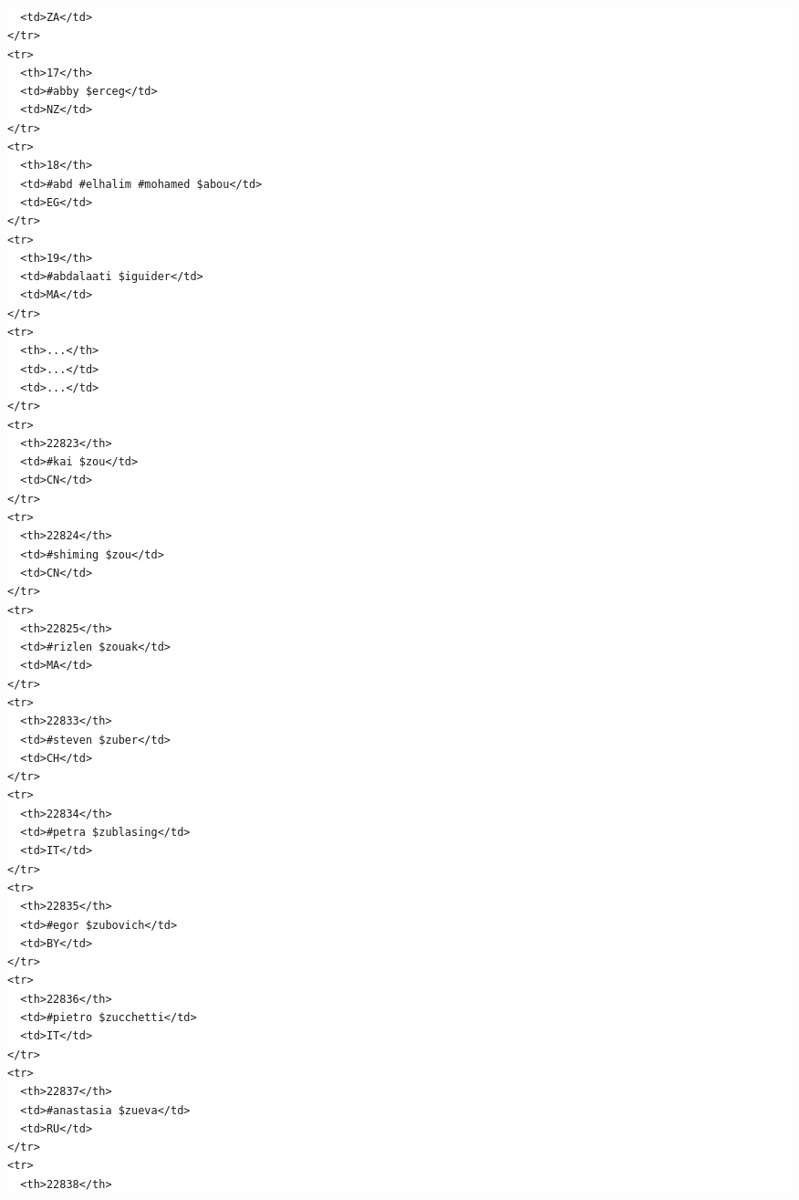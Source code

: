       <td>ZA</td>
    </tr>
    <tr>
      <th>17</th>
      <td>#abby $erceg</td>
      <td>NZ</td>
    </tr>
    <tr>
      <th>18</th>
      <td>#abd #elhalim #mohamed $abou</td>
      <td>EG</td>
    </tr>
    <tr>
      <th>19</th>
      <td>#abdalaati $iguider</td>
      <td>MA</td>
    </tr>
    <tr>
      <th>...</th>
      <td>...</td>
      <td>...</td>
    </tr>
    <tr>
      <th>22823</th>
      <td>#kai $zou</td>
      <td>CN</td>
    </tr>
    <tr>
      <th>22824</th>
      <td>#shiming $zou</td>
      <td>CN</td>
    </tr>
    <tr>
      <th>22825</th>
      <td>#rizlen $zouak</td>
      <td>MA</td>
    </tr>
    <tr>
      <th>22833</th>
      <td>#steven $zuber</td>
      <td>CH</td>
    </tr>
    <tr>
      <th>22834</th>
      <td>#petra $zublasing</td>
      <td>IT</td>
    </tr>
    <tr>
      <th>22835</th>
      <td>#egor $zubovich</td>
      <td>BY</td>
    </tr>
    <tr>
      <th>22836</th>
      <td>#pietro $zucchetti</td>
      <td>IT</td>
    </tr>
    <tr>
      <th>22837</th>
      <td>#anastasia $zueva</td>
      <td>RU</td>
    </tr>
    <tr>
      <th>22838</th>